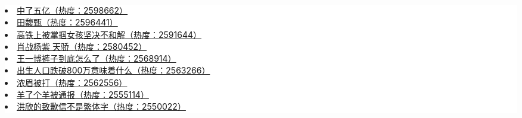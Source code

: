 <li>
<a href="https://s.weibo.com/weibo?q=%23%E4%B8%AD%E4%BA%86%E4%BA%94%E4%BA%BF%23" target="weibo">
中了五亿（热度：2598662）
</a>
</li>

<li>
<a href="https://s.weibo.com/weibo?q=%23%E7%94%B0%E9%A6%A5%E7%94%84%23" target="weibo">
田馥甄（热度：2596441）
</a>
</li>

<li>
<a href="https://s.weibo.com/weibo?q=%23%E9%AB%98%E9%93%81%E4%B8%8A%E8%A2%AB%E6%8E%8C%E6%8E%B4%E5%A5%B3%E5%AD%A9%E5%9D%9A%E5%86%B3%E4%B8%8D%E5%92%8C%E8%A7%A3%23" target="weibo">
高铁上被掌掴女孩坚决不和解（热度：2591644）
</a>
</li>

<li>
<a href="https://s.weibo.com/weibo?q=%23%E8%82%96%E6%88%98%E6%9D%A8%E7%B4%AB%20%E5%A4%A9%E9%AA%84%23" target="weibo">
肖战杨紫 天骄（热度：2580452）
</a>
</li>

<li>
<a href="https://s.weibo.com/weibo?q=%23%E7%8E%8B%E4%B8%80%E5%8D%9A%E8%A3%A4%E5%AD%90%E5%88%B0%E5%BA%95%E6%80%8E%E4%B9%88%E4%BA%86%23" target="weibo">
王一博裤子到底怎么了（热度：2568914）
</a>
</li>

<li>
<a href="https://s.weibo.com/weibo?q=%23%E5%87%BA%E7%94%9F%E4%BA%BA%E5%8F%A3%E8%B7%8C%E7%A0%B4800%E4%B8%87%E6%84%8F%E5%91%B3%E7%9D%80%E4%BB%80%E4%B9%88%23" target="weibo">
出生人口跌破800万意味着什么（热度：2563266）
</a>
</li>

<li>
<a href="https://s.weibo.com/weibo?q=%23%E6%B5%93%E7%9C%89%E8%A2%AB%E6%89%93%23" target="weibo">
浓眉被打（热度：2562556）
</a>
</li>

<li>
<a href="https://s.weibo.com/weibo?q=%23%E7%BE%8A%E4%BA%86%E4%B8%AA%E7%BE%8A%E8%A2%AB%E9%80%9A%E6%8A%A5%23" target="weibo">
羊了个羊被通报（热度：2555114）
</a>
</li>

<li>
<a href="https://s.weibo.com/weibo?q=%23%E6%B4%AA%E6%AC%A3%E7%9A%84%E8%87%B4%E6%AD%89%E4%BF%A1%E4%B8%8D%E6%98%AF%E7%B9%81%E4%BD%93%E5%AD%97%23" target="weibo">
洪欣的致歉信不是繁体字（热度：2550022）
</a>
</li>
